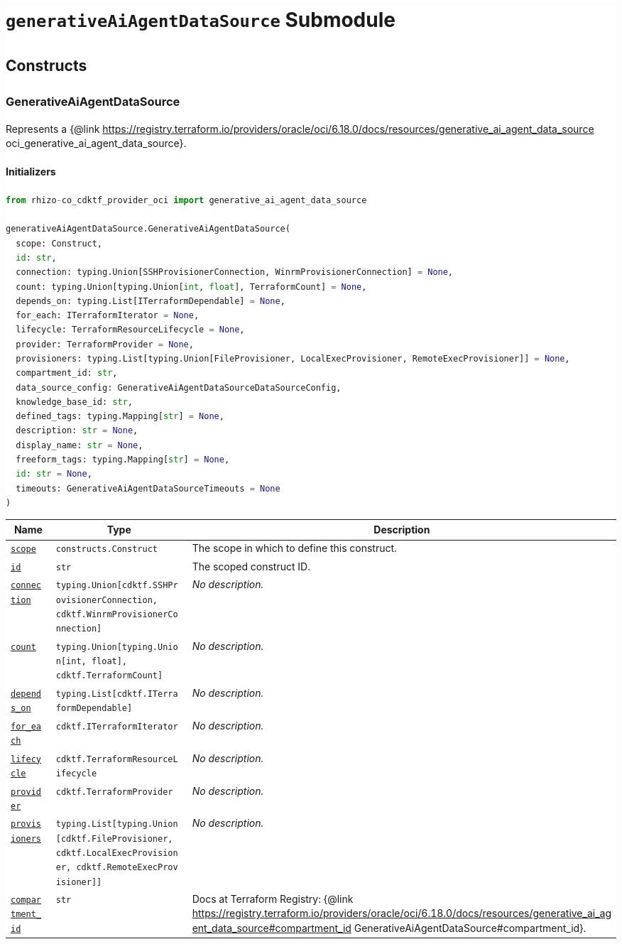 # `generativeAiAgentDataSource` Submodule <a name="`generativeAiAgentDataSource` Submodule" id="rhizo-co-terraform-provider-oci.generativeAiAgentDataSource"></a>

## Constructs <a name="Constructs" id="Constructs"></a>

### GenerativeAiAgentDataSource <a name="GenerativeAiAgentDataSource" id="rhizo-co-terraform-provider-oci.generativeAiAgentDataSource.GenerativeAiAgentDataSource"></a>

Represents a {@link https://registry.terraform.io/providers/oracle/oci/6.18.0/docs/resources/generative_ai_agent_data_source oci_generative_ai_agent_data_source}.

#### Initializers <a name="Initializers" id="rhizo-co-terraform-provider-oci.generativeAiAgentDataSource.GenerativeAiAgentDataSource.Initializer"></a>

```python
from rhizo-co_cdktf_provider_oci import generative_ai_agent_data_source

generativeAiAgentDataSource.GenerativeAiAgentDataSource(
  scope: Construct,
  id: str,
  connection: typing.Union[SSHProvisionerConnection, WinrmProvisionerConnection] = None,
  count: typing.Union[typing.Union[int, float], TerraformCount] = None,
  depends_on: typing.List[ITerraformDependable] = None,
  for_each: ITerraformIterator = None,
  lifecycle: TerraformResourceLifecycle = None,
  provider: TerraformProvider = None,
  provisioners: typing.List[typing.Union[FileProvisioner, LocalExecProvisioner, RemoteExecProvisioner]] = None,
  compartment_id: str,
  data_source_config: GenerativeAiAgentDataSourceDataSourceConfig,
  knowledge_base_id: str,
  defined_tags: typing.Mapping[str] = None,
  description: str = None,
  display_name: str = None,
  freeform_tags: typing.Mapping[str] = None,
  id: str = None,
  timeouts: GenerativeAiAgentDataSourceTimeouts = None
)
```

| **Name** | **Type** | **Description** |
| --- | --- | --- |
| <code><a href="#rhizo-co-terraform-provider-oci.generativeAiAgentDataSource.GenerativeAiAgentDataSource.Initializer.parameter.scope">scope</a></code> | <code>constructs.Construct</code> | The scope in which to define this construct. |
| <code><a href="#rhizo-co-terraform-provider-oci.generativeAiAgentDataSource.GenerativeAiAgentDataSource.Initializer.parameter.id">id</a></code> | <code>str</code> | The scoped construct ID. |
| <code><a href="#rhizo-co-terraform-provider-oci.generativeAiAgentDataSource.GenerativeAiAgentDataSource.Initializer.parameter.connection">connection</a></code> | <code>typing.Union[cdktf.SSHProvisionerConnection, cdktf.WinrmProvisionerConnection]</code> | *No description.* |
| <code><a href="#rhizo-co-terraform-provider-oci.generativeAiAgentDataSource.GenerativeAiAgentDataSource.Initializer.parameter.count">count</a></code> | <code>typing.Union[typing.Union[int, float], cdktf.TerraformCount]</code> | *No description.* |
| <code><a href="#rhizo-co-terraform-provider-oci.generativeAiAgentDataSource.GenerativeAiAgentDataSource.Initializer.parameter.dependsOn">depends_on</a></code> | <code>typing.List[cdktf.ITerraformDependable]</code> | *No description.* |
| <code><a href="#rhizo-co-terraform-provider-oci.generativeAiAgentDataSource.GenerativeAiAgentDataSource.Initializer.parameter.forEach">for_each</a></code> | <code>cdktf.ITerraformIterator</code> | *No description.* |
| <code><a href="#rhizo-co-terraform-provider-oci.generativeAiAgentDataSource.GenerativeAiAgentDataSource.Initializer.parameter.lifecycle">lifecycle</a></code> | <code>cdktf.TerraformResourceLifecycle</code> | *No description.* |
| <code><a href="#rhizo-co-terraform-provider-oci.generativeAiAgentDataSource.GenerativeAiAgentDataSource.Initializer.parameter.provider">provider</a></code> | <code>cdktf.TerraformProvider</code> | *No description.* |
| <code><a href="#rhizo-co-terraform-provider-oci.generativeAiAgentDataSource.GenerativeAiAgentDataSource.Initializer.parameter.provisioners">provisioners</a></code> | <code>typing.List[typing.Union[cdktf.FileProvisioner, cdktf.LocalExecProvisioner, cdktf.RemoteExecProvisioner]]</code> | *No description.* |
| <code><a href="#rhizo-co-terraform-provider-oci.generativeAiAgentDataSource.GenerativeAiAgentDataSource.Initializer.parameter.compartmentId">compartment_id</a></code> | <code>str</code> | Docs at Terraform Registry: {@link https://registry.terraform.io/providers/oracle/oci/6.18.0/docs/resources/generative_ai_agent_data_source#compartment_id GenerativeAiAgentDataSource#compartment_id}. |
